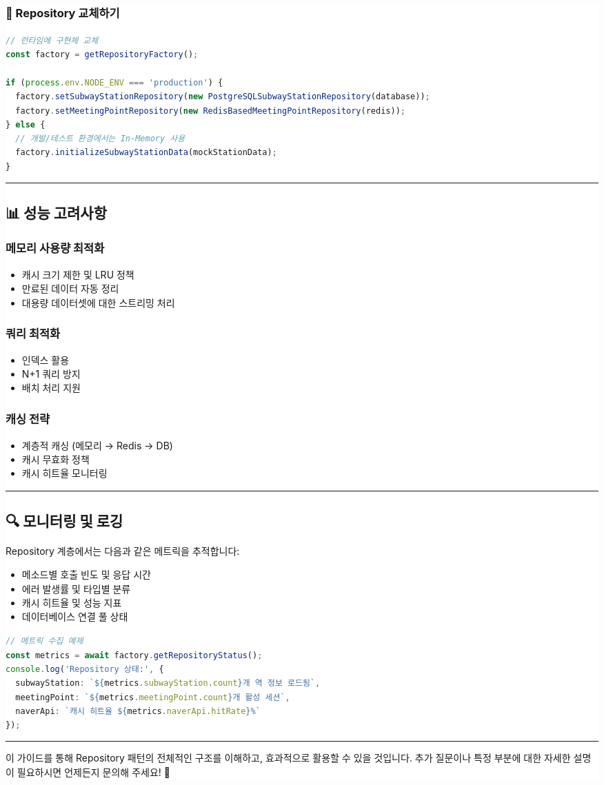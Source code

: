 ### 🔄 Repository 교체하기

```typescript
// 런타임에 구현체 교체
const factory = getRepositoryFactory();

if (process.env.NODE_ENV === 'production') {
  factory.setSubwayStationRepository(new PostgreSQLSubwayStationRepository(database));
  factory.setMeetingPointRepository(new RedisBasedMeetingPointRepository(redis));
} else {
  // 개발/테스트 환경에서는 In-Memory 사용
  factory.initializeSubwayStationData(mockStationData);
}
```

---

## 📊 성능 고려사항

### 메모리 사용량 최적화
- 캐시 크기 제한 및 LRU 정책
- 만료된 데이터 자동 정리
- 대용량 데이터셋에 대한 스트리밍 처리

### 쿼리 최적화
- 인덱스 활용
- N+1 쿼리 방지
- 배치 처리 지원

### 캐싱 전략
- 계층적 캐싱 (메모리 → Redis → DB)
- 캐시 무효화 정책
- 캐시 히트율 모니터링

---

## 🔍 모니터링 및 로깅

Repository 계층에서는 다음과 같은 메트릭을 추적합니다:

- 메소드별 호출 빈도 및 응답 시간
- 에러 발생률 및 타입별 분류
- 캐시 히트율 및 성능 지표
- 데이터베이스 연결 풀 상태

```typescript
// 메트릭 수집 예제
const metrics = await factory.getRepositoryStatus();
console.log('Repository 상태:', {
  subwayStation: `${metrics.subwayStation.count}개 역 정보 로드됨`,
  meetingPoint: `${metrics.meetingPoint.count}개 활성 세션`,
  naverApi: `캐시 히트율 ${metrics.naverApi.hitRate}%`
});
```

---

이 가이드를 통해 Repository 패턴의 전체적인 구조를 이해하고, 효과적으로 활용할 수 있을 것입니다. 추가 질문이나 특정 부분에 대한 자세한 설명이 필요하시면 언제든지 문의해 주세요! 🚀